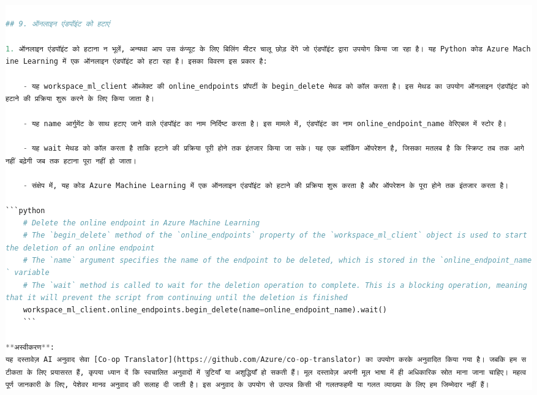 ```python

## 9. ऑनलाइन एंडपॉइंट को हटाएं

1. ऑनलाइन एंडपॉइंट को हटाना न भूलें, अन्यथा आप उस कंप्यूट के लिए बिलिंग मीटर चालू छोड़ देंगे जो एंडपॉइंट द्वारा उपयोग किया जा रहा है। यह Python कोड Azure Machine Learning में एक ऑनलाइन एंडपॉइंट को हटा रहा है। इसका विवरण इस प्रकार है:

    - यह workspace_ml_client ऑब्जेक्ट की online_endpoints प्रॉपर्टी के begin_delete मेथड को कॉल करता है। इस मेथड का उपयोग ऑनलाइन एंडपॉइंट को हटाने की प्रक्रिया शुरू करने के लिए किया जाता है।

    - यह name आर्गुमेंट के साथ हटाए जाने वाले एंडपॉइंट का नाम निर्दिष्ट करता है। इस मामले में, एंडपॉइंट का नाम online_endpoint_name वेरिएबल में स्टोर है।

    - यह wait मेथड को कॉल करता है ताकि हटाने की प्रक्रिया पूरी होने तक इंतजार किया जा सके। यह एक ब्लॉकिंग ऑपरेशन है, जिसका मतलब है कि स्क्रिप्ट तब तक आगे नहीं बढ़ेगी जब तक हटाना पूरा नहीं हो जाता।

    - संक्षेप में, यह कोड Azure Machine Learning में एक ऑनलाइन एंडपॉइंट को हटाने की प्रक्रिया शुरू करता है और ऑपरेशन के पूरा होने तक इंतजार करता है।

```python
    # Delete the online endpoint in Azure Machine Learning
    # The `begin_delete` method of the `online_endpoints` property of the `workspace_ml_client` object is used to start the deletion of an online endpoint
    # The `name` argument specifies the name of the endpoint to be deleted, which is stored in the `online_endpoint_name` variable
    # The `wait` method is called to wait for the deletion operation to complete. This is a blocking operation, meaning that it will prevent the script from continuing until the deletion is finished
    workspace_ml_client.online_endpoints.begin_delete(name=online_endpoint_name).wait()
    ```

**अस्वीकरण**:  
यह दस्तावेज़ AI अनुवाद सेवा [Co-op Translator](https://github.com/Azure/co-op-translator) का उपयोग करके अनुवादित किया गया है। जबकि हम सटीकता के लिए प्रयासरत हैं, कृपया ध्यान दें कि स्वचालित अनुवादों में त्रुटियाँ या अशुद्धियाँ हो सकती हैं। मूल दस्तावेज़ अपनी मूल भाषा में ही अधिकारिक स्रोत माना जाना चाहिए। महत्वपूर्ण जानकारी के लिए, पेशेवर मानव अनुवाद की सलाह दी जाती है। इस अनुवाद के उपयोग से उत्पन्न किसी भी गलतफहमी या गलत व्याख्या के लिए हम जिम्मेदार नहीं हैं।